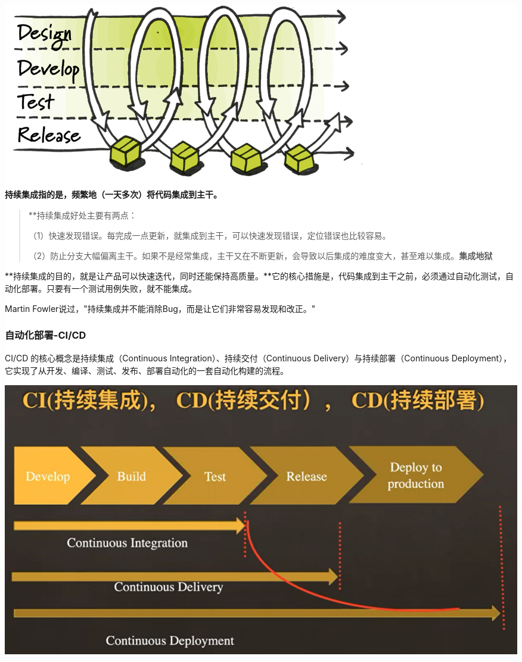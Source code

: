 ![img](assets/bg2015092301.png)

**持续集成指的是，频繁地（一天多次）将代码集成到主干。**

> **持续集成好处主要有两点：
>
> （1）快速发现错误。每完成一点更新，就集成到主干，可以快速发现错误，定位错误也比较容易。
>
> （2）防止分支大幅偏离主干。如果不是经常集成，主干又在不断更新，会导致以后集成的难度变大，甚至难以集成。**集成地狱**

**持续集成的目的，就是让产品可以快速迭代，同时还能保持高质量。**它的核心措施是，代码集成到主干之前，必须通过自动化测试，自动化部署。只要有一个测试用例失败，就不能集成。

Martin Fowler说过，"持续集成并不能消除Bug，而是让它们非常容易发现和改正。"



### 自动化部署-CI/CD

CI/CD 的核心概念是持续集成（Continuous Integration）、持续交付（Continuous Delivery）与持续部署（Continuous Deployment），它实现了从开发、编译、测试、发布、部署自动化的一套自动化构建的流程。



![cicd](assets/cicd.png)
